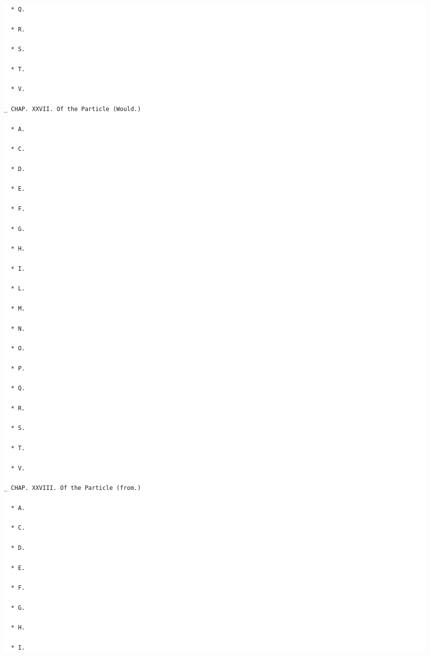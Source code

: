       * Q.

      * R.

      * S.

      * T.

      * V.

    _ CHAP. XXVII. Of the Particle (Would.)

      * A.

      * C.

      * D.

      * E.

      * F.

      * G.

      * H.

      * I.

      * L.

      * M.

      * N.

      * O.

      * P.

      * Q.

      * R.

      * S.

      * T.

      * V.

    _ CHAP. XXVIII. Of the Particle (from.)

      * A.

      * C.

      * D.

      * E.

      * F.

      * G.

      * H.

      * I.
